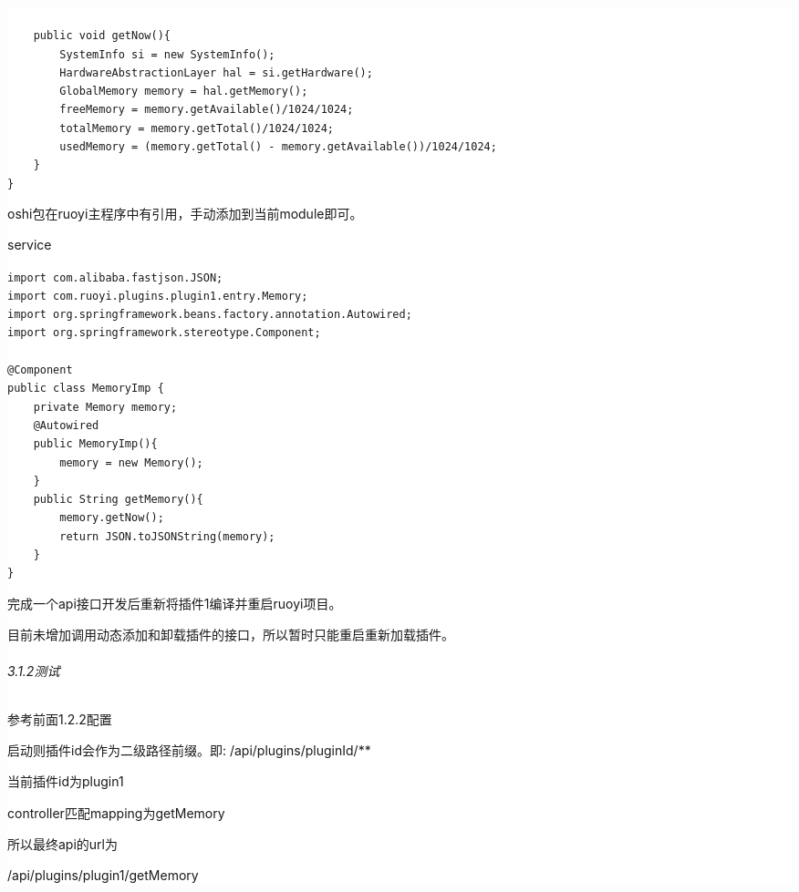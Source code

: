 ```

    public void getNow(){
        SystemInfo si = new SystemInfo();
        HardwareAbstractionLayer hal = si.getHardware();
        GlobalMemory memory = hal.getMemory();
        freeMemory = memory.getAvailable()/1024/1024;
        totalMemory = memory.getTotal()/1024/1024;
        usedMemory = (memory.getTotal() - memory.getAvailable())/1024/1024;
    }
}
```

oshi包在ruoyi主程序中有引用，手动添加到当前module即可。

service

```
import com.alibaba.fastjson.JSON;
import com.ruoyi.plugins.plugin1.entry.Memory;
import org.springframework.beans.factory.annotation.Autowired;
import org.springframework.stereotype.Component;

@Component
public class MemoryImp {
    private Memory memory;
    @Autowired
    public MemoryImp(){
        memory = new Memory();
    }
    public String getMemory(){
        memory.getNow();
        return JSON.toJSONString(memory);
    }
}
```

完成一个api接口开发后重新将插件1编译并重启ruoyi项目。

目前未增加调用动态添加和卸载插件的接口，所以暂时只能重启重新加载插件。

###### 3.1.2测试

参考前面1.2.2配置

启动则插件id会作为二级路径前缀。即: /api/plugins/pluginId/**

当前插件id为plugin1

controller匹配mapping为getMemory

所以最终api的url为

/api/plugins/plugin1/getMemory
